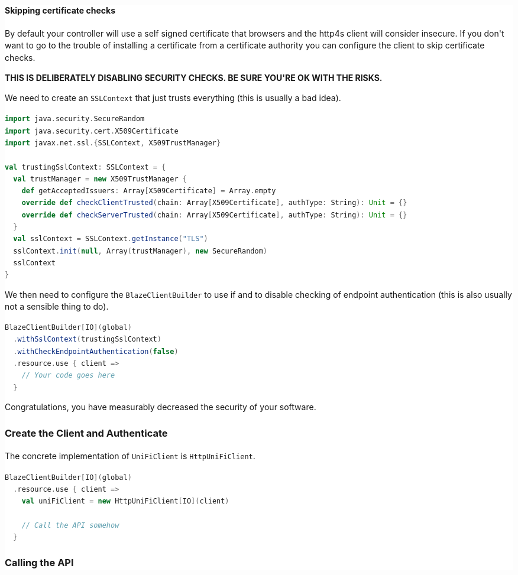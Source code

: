 #### Skipping certificate checks

By default your controller will use a self signed certificate that browsers and the http4s client will consider insecure. If you don't want to go to the trouble of installing a certificate from a certificate authority you can configure the client to skip certificate checks.

**THIS IS DELIBERATELY DISABLING SECURITY CHECKS. BE SURE YOU'RE OK WITH THE RISKS.**

We need to create an `SSLContext` that just trusts everything (this is usually a bad idea).

```scala
import java.security.SecureRandom
import java.security.cert.X509Certificate
import javax.net.ssl.{SSLContext, X509TrustManager}

val trustingSslContext: SSLContext = {
  val trustManager = new X509TrustManager {
    def getAcceptedIssuers: Array[X509Certificate] = Array.empty
    override def checkClientTrusted(chain: Array[X509Certificate], authType: String): Unit = {}
    override def checkServerTrusted(chain: Array[X509Certificate], authType: String): Unit = {}
  }
  val sslContext = SSLContext.getInstance("TLS")
  sslContext.init(null, Array(trustManager), new SecureRandom)
  sslContext
}
```

We then need to configure the `BlazeClientBuilder` to use if and to disable checking of endpoint authentication (this is also usually not a sensible thing to do).

```scala
BlazeClientBuilder[IO](global)
  .withSslContext(trustingSslContext)
  .withCheckEndpointAuthentication(false)
  .resource.use { client =>
    // Your code goes here
  }
```

Congratulations, you have measurably decreased the security of your software.

### Create the Client and Authenticate

The concrete implementation of `UniFiClient` is `HttpUniFiClient`.

```scala
BlazeClientBuilder[IO](global)
  .resource.use { client =>
    val uniFiClient = new HttpUniFiClient[IO](client)

    // Call the API somehow
  }
```

### Calling the API

